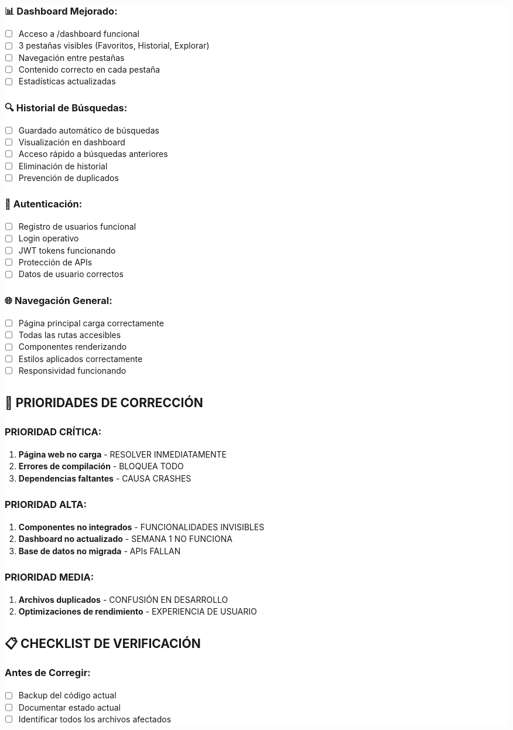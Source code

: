 ### 📊 **Dashboard Mejorado:**
- [ ] Acceso a /dashboard funcional
- [ ] 3 pestañas visibles (Favoritos, Historial, Explorar)
- [ ] Navegación entre pestañas
- [ ] Contenido correcto en cada pestaña
- [ ] Estadísticas actualizadas

### 🔍 **Historial de Búsquedas:**
- [ ] Guardado automático de búsquedas
- [ ] Visualización en dashboard
- [ ] Acceso rápido a búsquedas anteriores
- [ ] Eliminación de historial
- [ ] Prevención de duplicados

### 🔐 **Autenticación:**
- [ ] Registro de usuarios funcional
- [ ] Login operativo
- [ ] JWT tokens funcionando
- [ ] Protección de APIs
- [ ] Datos de usuario correctos

### 🌐 **Navegación General:**
- [ ] Página principal carga correctamente
- [ ] Todas las rutas accesibles
- [ ] Componentes renderizando
- [ ] Estilos aplicados correctamente
- [ ] Responsividad funcionando

## 🚨 **PRIORIDADES DE CORRECCIÓN**

### **PRIORIDAD CRÍTICA:**
1. **Página web no carga** - RESOLVER INMEDIATAMENTE
2. **Errores de compilación** - BLOQUEA TODO
3. **Dependencias faltantes** - CAUSA CRASHES

### **PRIORIDAD ALTA:**
1. **Componentes no integrados** - FUNCIONALIDADES INVISIBLES
2. **Dashboard no actualizado** - SEMANA 1 NO FUNCIONA
3. **Base de datos no migrada** - APIs FALLAN

### **PRIORIDAD MEDIA:**
1. **Archivos duplicados** - CONFUSIÓN EN DESARROLLO
2. **Optimizaciones de rendimiento** - EXPERIENCIA DE USUARIO

## 📋 **CHECKLIST DE VERIFICACIÓN**

### **Antes de Corregir:**
- [ ] Backup del código actual
- [ ] Documentar estado actual
- [ ] Identificar todos los archivos afectados
